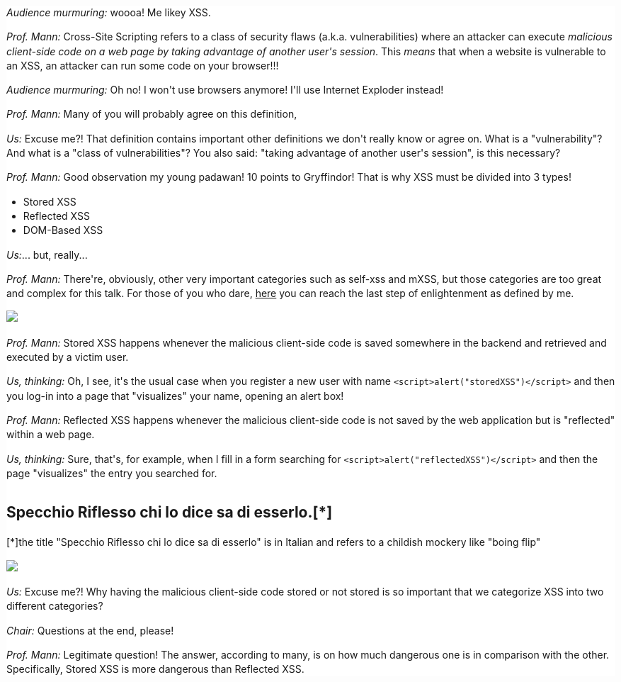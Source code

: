 *Audience murmuring:* woooa! Me likey XSS.   

*Prof. Mann:* Cross-Site Scripting refers to a class of security flaws (a.k.a. vulnerabilities) where an attacker can execute *malicious client-side code on a web page by taking advantage of another user's session*. This *means* that when a website is vulnerable to an XSS, an attacker can run some code on your browser!!! 

*Audience murmuring:* Oh no! I won't use browsers anymore! I'll use Internet Exploder instead! 

*Prof. Mann:* Many of you will probably agree on this definition,  

*Us:* Excuse me?! That definition contains important other definitions we don't really know or agree on. What is a "vulnerability"? And what is a "class of vulnerabilities"? You also said: "taking advantage of another user's session", is this necessary?  

*Prof. Mann:* Good observation my young padawan! 10 points to Gryffindor! That is why XSS must be divided into 3 types! 

- Stored XSS 
- Reflected XSS 
- DOM-Based XSS 

*Us:*... but, really... 

*Prof. Mann:* There're, obviously, other very important categories such as self-xss and mXSS, but those categories are too great and complex for this talk. For those of you who dare, [here](https://en.wikipedia.org/wiki/Cross-site_scripting) you can reach the last step of enlightenment as defined by me. 

![](./enlightenment.png)

*Prof. Mann:* Stored XSS happens whenever the malicious client-side code is saved somewhere in the backend and retrieved and executed by a victim user. 

*Us, thinking:* Oh, I see, it's the usual case when you register a new user with name ``<script>alert("storedXSS")</script>`` and then you log-in into a page that "visualizes" your name, opening an alert box! 

*Prof. Mann:* Reflected XSS happens whenever the malicious client-side code is not saved by the web application but is "reflected" within a web page. 

*Us, thinking:* Sure, that's, for example, when I fill in a form searching for ``<script>alert("reflectedXSS")</script>`` and then the page "visualizes" the entry you searched for. 

## Specchio Riflesso chi lo dice sa di esserlo.[*] 
[*]the title "Specchio Riflesso chi lo dice sa di esserlo" is in Italian and refers to a childish mockery like "boing flip" 

![](./specchioriflesso.jpeg)

*Us:* Excuse me?! Why having the malicious client-side code stored or not stored is so important that we categorize XSS into two different categories?

*Chair:* Questions at the end, please! 

*Prof. Mann:* Legitimate question! The answer, according to many, is on how much dangerous one is in comparison with the other. Specifically, Stored XSS is more dangerous than Reflected XSS.  
